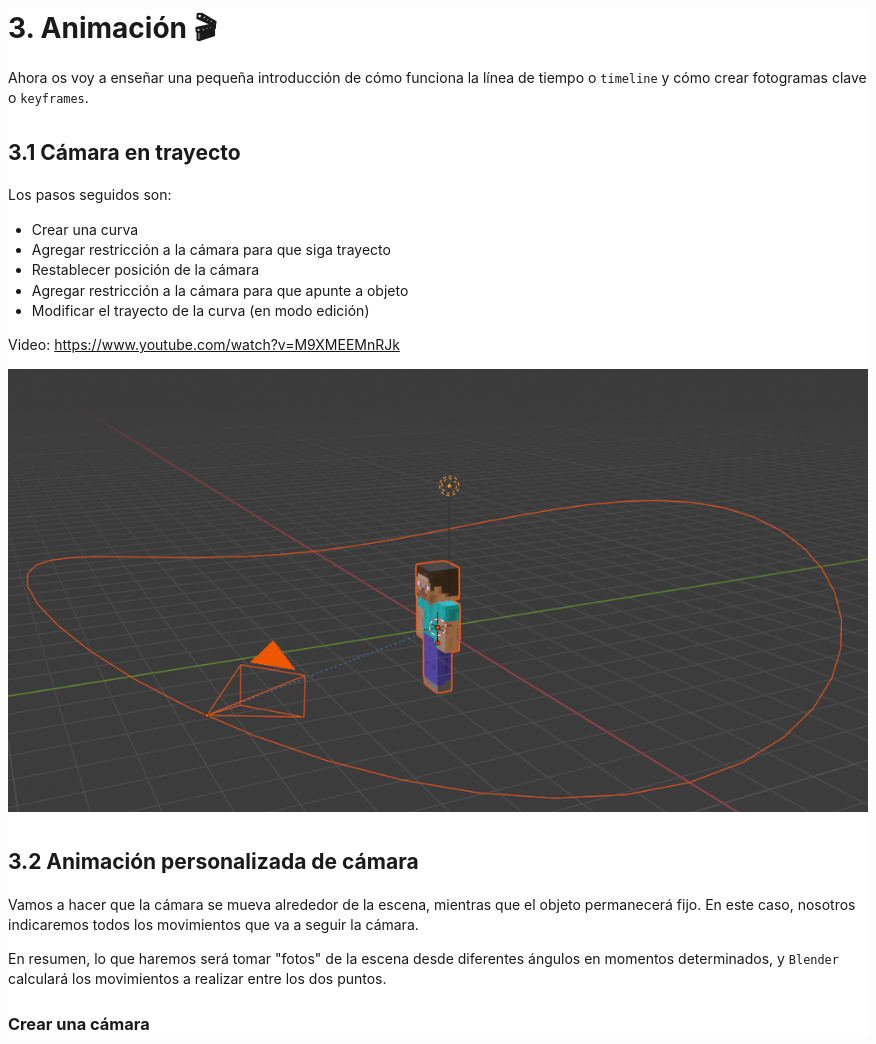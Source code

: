 # 3. Animación 🎬

Ahora os voy a enseñar una pequeña introducción de cómo funciona la línea de tiempo o ``timeline`` y cómo crear fotogramas clave o ``keyframes``.

## 3.1 Cámara en trayecto

Los pasos seguidos son:

- Crear una curva
- Agregar restricción a la cámara para que siga trayecto
- Restablecer posición de la cámara
- Agregar restricción a la cámara para que apunte a objeto
- Modificar el trayecto de la curva (en modo edición)

Video: https://www.youtube.com/watch?v=M9XMEEMnRJk

![img-animacion](img-animacion/2022-11-01-15-07-48.png)

## 3.2 Animación personalizada de cámara

Vamos a hacer que la cámara se mueva alrededor de la escena, mientras que el objeto permanecerá fijo. En este caso, nosotros indicaremos todos los movimientos que va a seguir la cámara.

En resumen, lo que haremos será tomar "fotos" de la escena desde diferentes ángulos
en momentos determinados, y ``Blender`` calculará los movimientos a realizar entre los dos puntos.

### Crear una cámara
